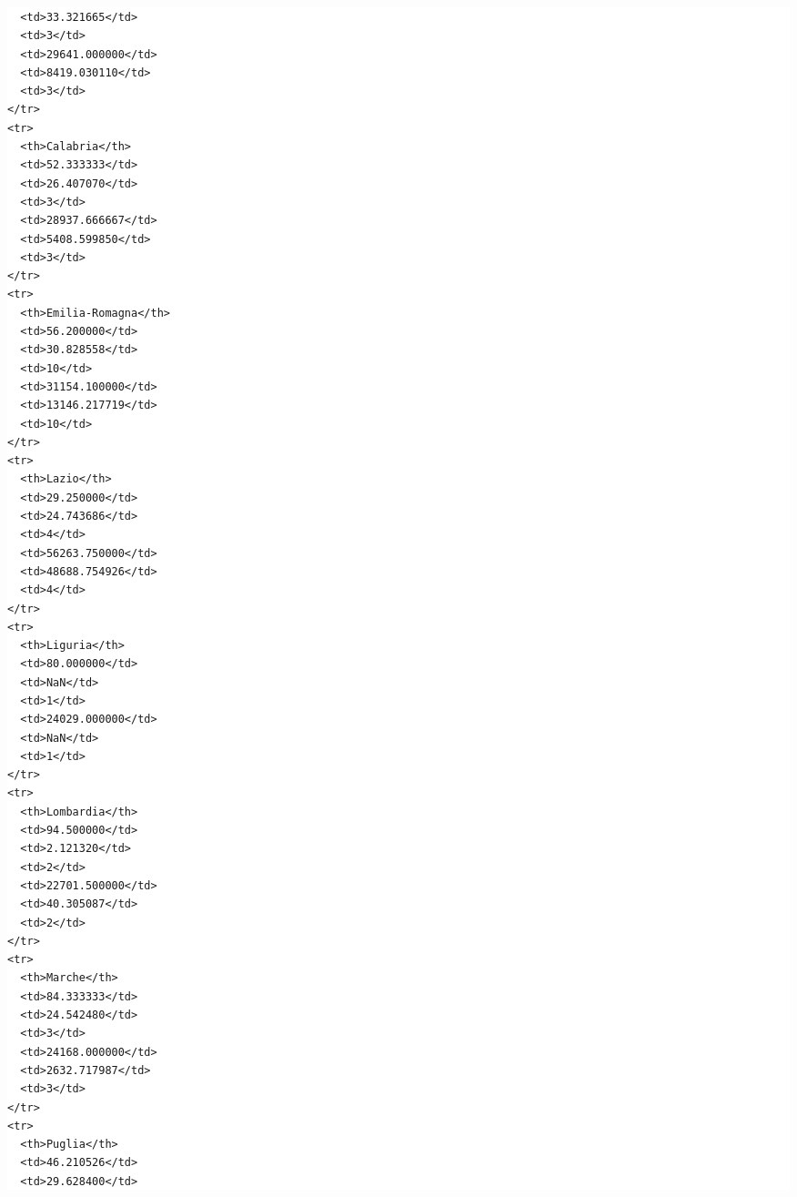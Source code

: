       <td>33.321665</td>
      <td>3</td>
      <td>29641.000000</td>
      <td>8419.030110</td>
      <td>3</td>
    </tr>
    <tr>
      <th>Calabria</th>
      <td>52.333333</td>
      <td>26.407070</td>
      <td>3</td>
      <td>28937.666667</td>
      <td>5408.599850</td>
      <td>3</td>
    </tr>
    <tr>
      <th>Emilia-Romagna</th>
      <td>56.200000</td>
      <td>30.828558</td>
      <td>10</td>
      <td>31154.100000</td>
      <td>13146.217719</td>
      <td>10</td>
    </tr>
    <tr>
      <th>Lazio</th>
      <td>29.250000</td>
      <td>24.743686</td>
      <td>4</td>
      <td>56263.750000</td>
      <td>48688.754926</td>
      <td>4</td>
    </tr>
    <tr>
      <th>Liguria</th>
      <td>80.000000</td>
      <td>NaN</td>
      <td>1</td>
      <td>24029.000000</td>
      <td>NaN</td>
      <td>1</td>
    </tr>
    <tr>
      <th>Lombardia</th>
      <td>94.500000</td>
      <td>2.121320</td>
      <td>2</td>
      <td>22701.500000</td>
      <td>40.305087</td>
      <td>2</td>
    </tr>
    <tr>
      <th>Marche</th>
      <td>84.333333</td>
      <td>24.542480</td>
      <td>3</td>
      <td>24168.000000</td>
      <td>2632.717987</td>
      <td>3</td>
    </tr>
    <tr>
      <th>Puglia</th>
      <td>46.210526</td>
      <td>29.628400</td>